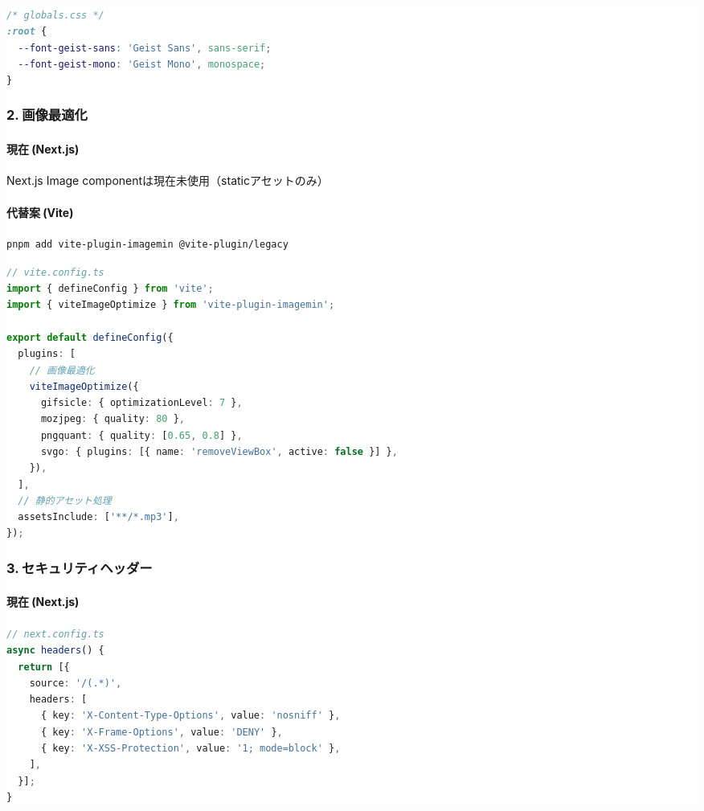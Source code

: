 ```css
/* globals.css */
:root {
  --font-geist-sans: 'Geist Sans', sans-serif;
  --font-geist-mono: 'Geist Mono', monospace;
}
```

### 2. 画像最適化

#### 現在 (Next.js)
Next.js Image componentは現在未使用（staticアセットのみ）

#### 代替案 (Vite)
```bash
pnpm add vite-plugin-imagemin @vite-plugin/legacy
```

```typescript
// vite.config.ts
import { defineConfig } from 'vite';
import { viteImageOptimize } from 'vite-plugin-imagemin';

export default defineConfig({
  plugins: [
    // 画像最適化
    viteImageOptimize({
      gifsicle: { optimizationLevel: 7 },
      mozjpeg: { quality: 80 },
      pngquant: { quality: [0.65, 0.8] },
      svgo: { plugins: [{ name: 'removeViewBox', active: false }] },
    }),
  ],
  // 静的アセット処理
  assetsInclude: ['**/*.mp3'],
});
```

### 3. セキュリティヘッダー

#### 現在 (Next.js)
```typescript
// next.config.ts
async headers() {
  return [{
    source: '/(.*)',
    headers: [
      { key: 'X-Content-Type-Options', value: 'nosniff' },
      { key: 'X-Frame-Options', value: 'DENY' },
      { key: 'X-XSS-Protection', value: '1; mode=block' },
    ],
  }];
}
```
